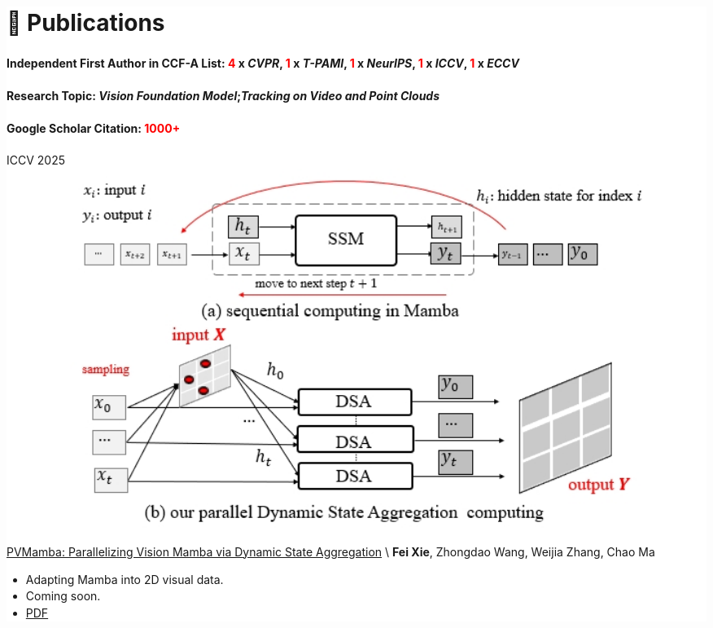 
# 📝 Publications 
#### Independent First Author in CCF-A List: <font color=Red>4</font> x _CVPR_, <font color=Red>1</font> x _T-PAMI_, <font color=Red>1</font> x _NeurIPS_, <font color=Red>1</font> x _ICCV_, <font color=Red>1</font> x _ECCV_
#### Research Topic: _Vision Foundation Model_;_Tracking on Video and Point Clouds_
#### Google Scholar Citation: <font color=Red>1000+</font>

<div class='paper-box'><div class='paper-box-image'><div><div class="badge">ICCV 2025</div><img src='images/pvmamba2.png' alt="sym" width="100%"></div></div>
<div class='paper-box-text' markdown="1">

[PVMamba: Parallelizing Vision Mamba via Dynamic State Aggregation](https://arxiv.org/pdf/2410.06806) \\
**Fei Xie**, Zhongdao Wang, Weijia Zhang, Chao Ma
- Adapting Mamba into 2D visual data.
- Coming soon. 
- [PDF](https://arxiv.org/pdf/2410.06806)

</div>
</div>

